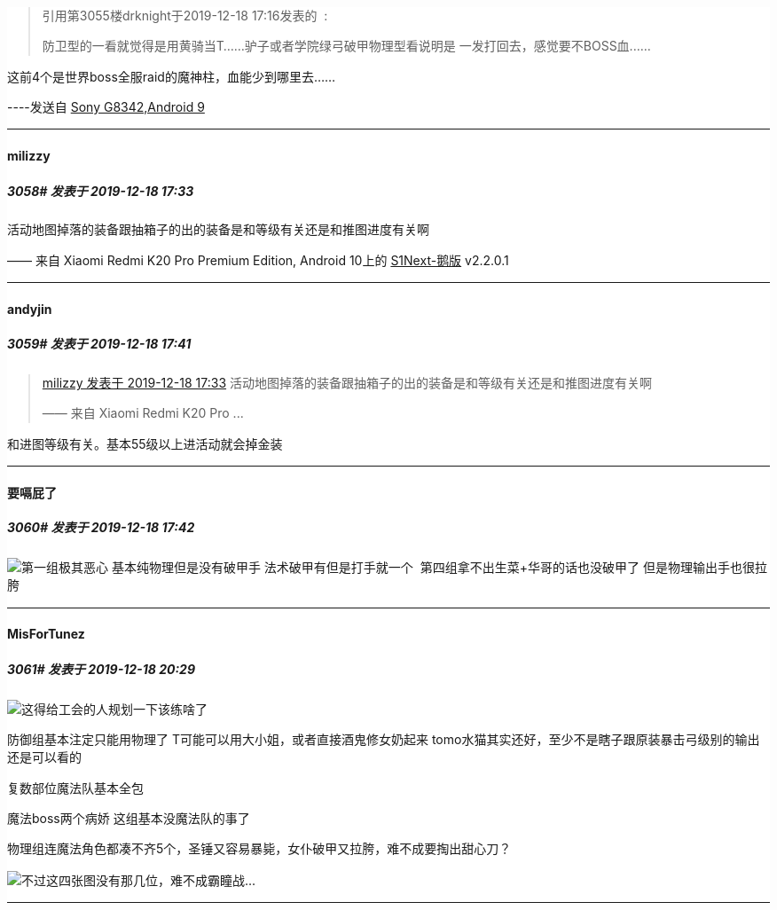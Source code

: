 <blockquote>引用第3055楼drknight于2019-12-18 17:16发表的  :

防卫型的一看就觉得是用黄骑当T……驴子或者学院绿弓破甲物理型看说明是 一发打回去，感觉要不BOSS血......</blockquote>
这前4个是世界boss全服raid的魔神柱，血能少到哪里去……

----发送自 [Sony G8342,Android 9](http://stage1.5j4m.com/?1.33)

*****

####  milizzy  
##### 3058#       发表于 2019-12-18 17:33

活动地图掉落的装备跟抽箱子的出的装备是和等级有关还是和推图进度有关啊

—— 来自 Xiaomi Redmi K20 Pro Premium Edition, Android 10上的 [S1Next-鹅版](https://github.com/ykrank/S1-Next/releases) v2.2.0.1

*****

####  andyjin  
##### 3059#       发表于 2019-12-18 17:41

<blockquote><a href="httphttps://bbs.saraba1st.com/2b/forum.php?mod=redirect&amp;goto=findpost&amp;pid=45906912&amp;ptid=1582120" target="_blank">milizzy 发表于 2019-12-18 17:33</a>
活动地图掉落的装备跟抽箱子的出的装备是和等级有关还是和推图进度有关啊

—— 来自 Xiaomi Redmi K20 Pro ...</blockquote>
和进图等级有关。基本55级以上进活动就会掉金装

*****

####  要嗝屁了  
##### 3060#       发表于 2019-12-18 17:42

<img src="https://static.saraba1st.com/image/smiley/face2017/004.gif" referrerpolicy="no-referrer">第一组极其恶心 基本纯物理但是没有破甲手 法术破甲有但是打手就一个  第四组拿不出生菜+华哥的话也没破甲了 但是物理输出手也很拉胯 



*****

####  MisForTunez  
##### 3061#       发表于 2019-12-18 20:29

<img src="https://static.saraba1st.com/image/smiley/face2017/001.png" referrerpolicy="no-referrer">这得给工会的人规划一下该练啥了

防御组基本注定只能用物理了 T可能可以用大小姐，或者直接酒鬼修女奶起来 tomo水猫其实还好，至少不是瞎子跟原装暴击弓级别的输出还是可以看的

复数部位魔法队基本全包

魔法boss两个病娇 这组基本没魔法队的事了

物理组连魔法角色都凑不齐5个，圣锤又容易暴毙，女仆破甲又拉胯，难不成要掏出甜心刀？

<img src="https://static.saraba1st.com/image/smiley/face2017/037.png" referrerpolicy="no-referrer">不过这四张图没有那几位，难不成霸瞳战...

*****
